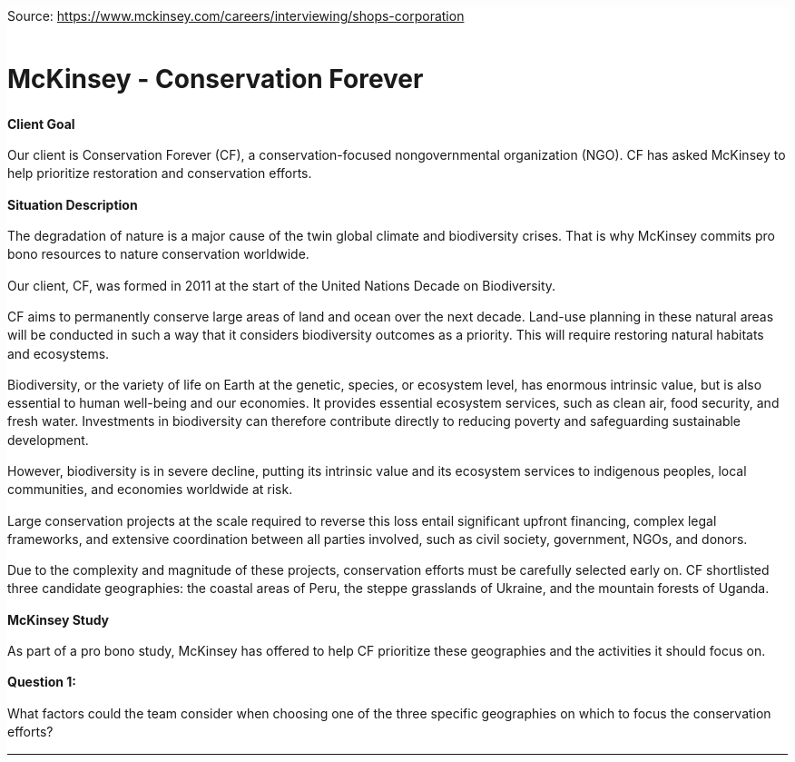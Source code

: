 Source: https://www.mckinsey.com/careers/interviewing/shops-corporation

# McKinsey - Conservation Forever

**Client Goal**

Our client is Conservation Forever (CF), a conservation-focused
nongovernmental organization (NGO). CF has asked McKinsey to help
prioritize restoration and conservation efforts.

**Situation Description**

The degradation of nature is a major cause of the twin global climate
and biodiversity crises. That is why McKinsey commits pro bono resources
to nature conservation worldwide.

Our client, CF, was formed in 2011 at the start of the United Nations
Decade on Biodiversity.

CF aims to permanently conserve large areas of land and ocean over the
next decade. Land-use planning in these natural areas will be conducted
in such a way that it considers biodiversity outcomes as a priority.
This will require restoring natural habitats and ecosystems.

Biodiversity, or the variety of life on Earth at the genetic, species,
or ecosystem level, has enormous intrinsic value, but is also essential
to human well-being and our economies. It provides essential ecosystem
services, such as clean air, food security, and fresh water. Investments
in biodiversity can therefore contribute directly to reducing poverty
and safeguarding sustainable development.

However, biodiversity is in severe decline, putting its intrinsic value
and its ecosystem services to indigenous peoples, local communities, and
economies worldwide at risk.

Large conservation projects at the scale required to reverse this loss
entail significant upfront financing, complex legal frameworks, and
extensive coordination between all parties involved, such as civil
society, government, NGOs, and donors.

Due to the complexity and magnitude of these projects, conservation
efforts must be carefully selected early on. CF shortlisted three
candidate geographies: the coastal areas of Peru, the steppe grasslands
of Ukraine, and the mountain forests of Uganda.

**McKinsey Study**

As part of a pro bono study, McKinsey has offered to help CF prioritize
these geographies and the activities it should focus on.

**Question 1:**

What factors could the team consider when choosing one of the three
specific geographies on which to focus the conservation efforts?

------------------------------------------------------------------------
